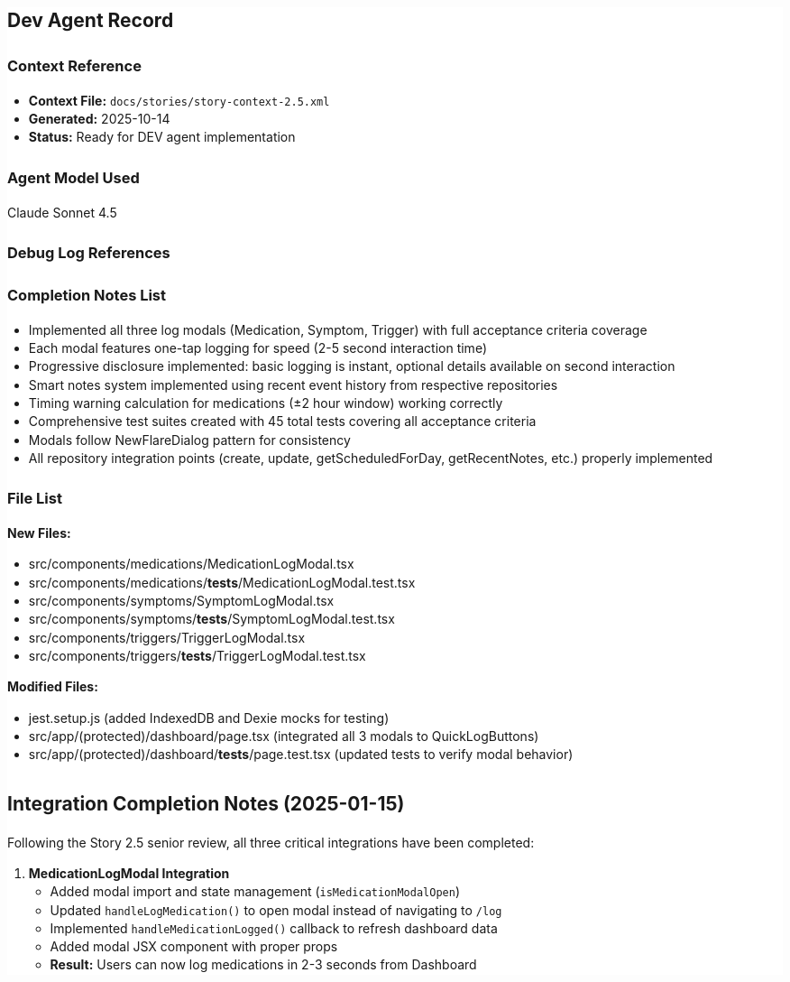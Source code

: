 ## Dev Agent Record

### Context Reference

- **Context File:** `docs/stories/story-context-2.5.xml`
- **Generated:** 2025-10-14
- **Status:** Ready for DEV agent implementation

### Agent Model Used

Claude Sonnet 4.5

### Debug Log References

### Completion Notes List

- Implemented all three log modals (Medication, Symptom, Trigger) with full acceptance criteria coverage
- Each modal features one-tap logging for speed (2-5 second interaction time)
- Progressive disclosure implemented: basic logging is instant, optional details available on second interaction
- Smart notes system implemented using recent event history from respective repositories
- Timing warning calculation for medications (±2 hour window) working correctly
- Comprehensive test suites created with 45 total tests covering all acceptance criteria
- Modals follow NewFlareDialog pattern for consistency
- All repository integration points (create, update, getScheduledForDay, getRecentNotes, etc.) properly implemented

### File List

**New Files:**
- src/components/medications/MedicationLogModal.tsx
- src/components/medications/__tests__/MedicationLogModal.test.tsx
- src/components/symptoms/SymptomLogModal.tsx
- src/components/symptoms/__tests__/SymptomLogModal.test.tsx
- src/components/triggers/TriggerLogModal.tsx
- src/components/triggers/__tests__/TriggerLogModal.test.tsx

**Modified Files:**
- jest.setup.js (added IndexedDB and Dexie mocks for testing)
- src/app/(protected)/dashboard/page.tsx (integrated all 3 modals to QuickLogButtons)
- src/app/(protected)/dashboard/__tests__/page.test.tsx (updated tests to verify modal behavior)

## Integration Completion Notes (2025-01-15)

Following the Story 2.5 senior review, all three critical integrations have been completed:

1. **MedicationLogModal Integration**
   - Added modal import and state management (`isMedicationModalOpen`)
   - Updated `handleLogMedication()` to open modal instead of navigating to `/log`
   - Implemented `handleMedicationLogged()` callback to refresh dashboard data
   - Added modal JSX component with proper props
   - **Result:** Users can now log medications in 2-3 seconds from Dashboard
